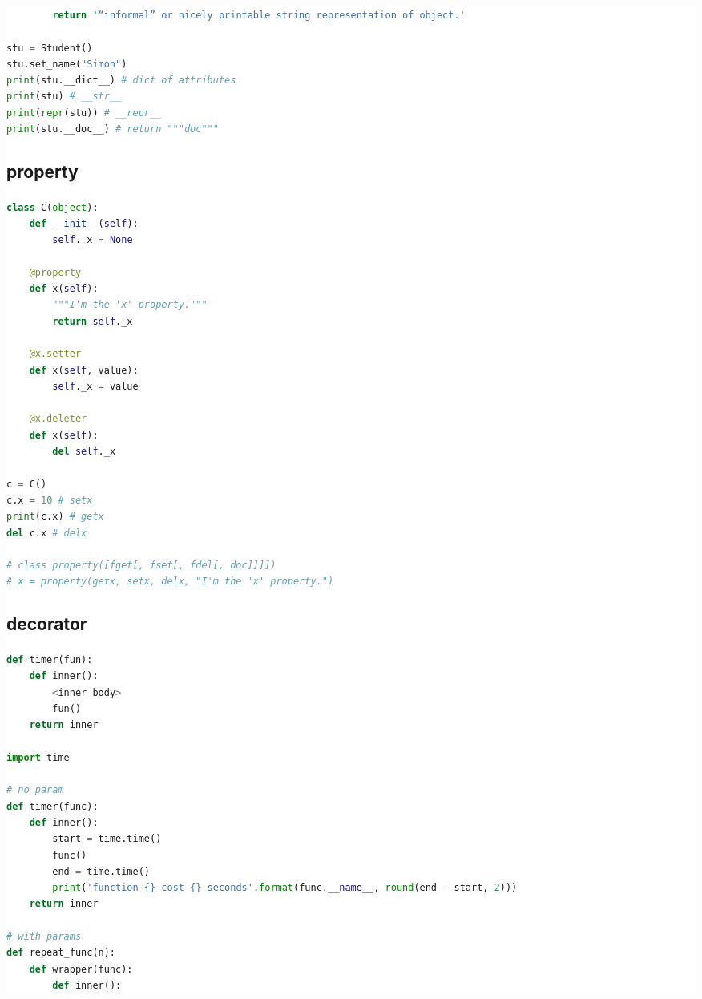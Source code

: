 ```python
        return '“informal” or nicely printable string representation of object.'

stu = Student()
stu.set_name("Simon")
print(stu.__dict__) # dict of attributes
print(stu) # __str__
print(repr(stu)) # __repr__
print(stu.__doc__) # return """doc"""
```

## property

```python
class C(object):
    def __init__(self):
        self._x = None
 
    @property
    def x(self):
        """I'm the 'x' property."""
        return self._x
 
    @x.setter
    def x(self, value):
        self._x = value
 
    @x.deleter
    def x(self):
        del self._x

c = C()
c.x = 10 # setx
print(c.x) # getx
del c.x # delx

# class property([fget[, fset[, fdel[, doc]]]])
# x = property(getx, setx, delx, "I'm the 'x' property.")
```

## decorator

```python
def timer(fun):
    def inner():
        <inner_body>
        fun()
    return inner

import time

# no param
def timer(func):
    def inner():
        start = time.time()
        func()
        end = time.time()
        print('function {} cost {} seconds'.format(func.__name__, round(end - start, 2)))
    return inner

# with params
def repeat_func(n):
    def wrapper(func):
        def inner():
```